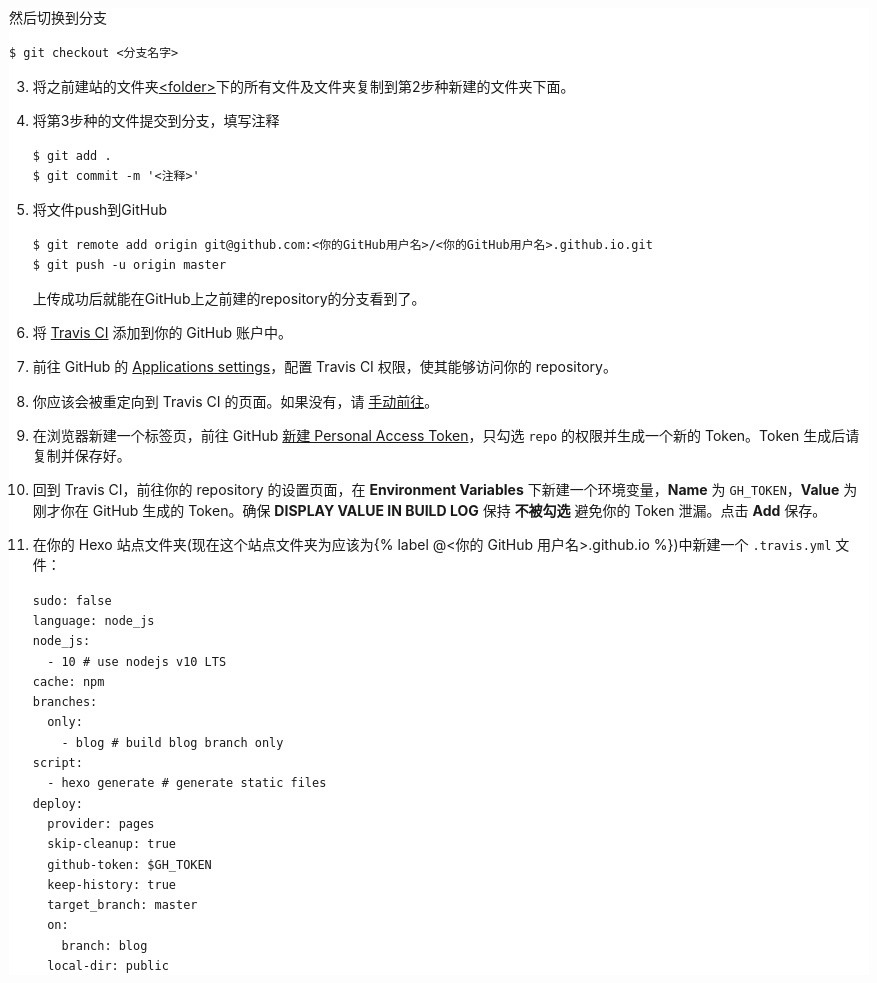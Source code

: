   然后切换到分支

   ```
   $ git checkout <分支名字>
   ```

3. 将之前建站的文件夹<a href='#folder'>\<folder\></a>下的所有文件及文件夹复制到第2步种新建的文件夹下面。

4. 将第3步种的文件提交到分支，填写注释

   ```
   $ git add .
   $ git commit -m '<注释>'
   ```

5. 将文件push到GitHub

   ```
   $ git remote add origin git@github.com:<你的GitHub用户名>/<你的GitHub用户名>.github.io.git
   $ git push -u origin master
   ```

   上传成功后就能在GitHub上之前建的repository的分支看到了。

6. 将 [Travis CI](https://github.com/marketplace/travis-ci) 添加到你的 GitHub 账户中。

7. 前往 GitHub 的 [Applications settings](https://github.com/settings/installations)，配置 Travis CI 权限，使其能够访问你的 repository。

8. 你应该会被重定向到 Travis CI 的页面。如果没有，请 [手动前往](https://travis-ci.com/)。

9. 在浏览器新建一个标签页，前往 GitHub [新建 Personal Access Token](https://github.com/settings/tokens)，只勾选 `repo` 的权限并生成一个新的 Token。Token 生成后请复制并保存好。

10. 回到 Travis CI，前往你的 repository 的设置页面，在 **Environment Variables** 下新建一个环境变量，**Name** 为 `GH_TOKEN`，**Value** 为刚才你在 GitHub 生成的 Token。确保 **DISPLAY VALUE IN BUILD LOG** 保持 **不被勾选** 避免你的 Token 泄漏。点击 **Add** 保存。

11. 在你的 Hexo 站点文件夹(现在这个站点文件夹为应该为{% label @<你的 GitHub 用户名>.github.io %})中新建一个 `.travis.yml` 文件：

    ```
    sudo: false
    language: node_js
    node_js:
      - 10 # use nodejs v10 LTS
    cache: npm
    branches:
      only:
        - blog # build blog branch only
    script:
      - hexo generate # generate static files
    deploy:
      provider: pages
      skip-cleanup: true
      github-token: $GH_TOKEN
      keep-history: true
      target_branch: master
      on:
        branch: blog
      local-dir: public
    ```
